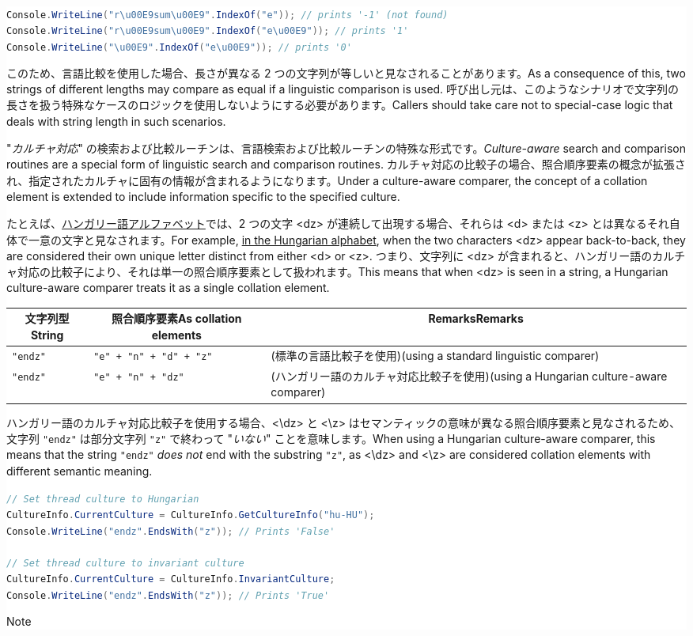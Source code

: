 ```cs
Console.WriteLine("r\u00E9sum\u00E9".IndexOf("e")); // prints '-1' (not found)
Console.WriteLine("r\u00E9sum\u00E9".IndexOf("e\u00E9")); // prints '1'
Console.WriteLine("\u00E9".IndexOf("e\u00E9")); // prints '0'
```

<span data-ttu-id="2ea8e-201">このため、言語比較を使用した場合、長さが異なる 2 つの文字列が等しいと見なされることがあります。</span><span class="sxs-lookup"><span data-stu-id="2ea8e-201">As a consequence of this, two strings of different lengths may compare as equal if a linguistic comparison is used.</span></span> <span data-ttu-id="2ea8e-202">呼び出し元は、このようなシナリオで文字列の長さを扱う特殊なケースのロジックを使用しないようにする必要があります。</span><span class="sxs-lookup"><span data-stu-id="2ea8e-202">Callers should take care not to special-case logic that deals with string length in such scenarios.</span></span>

<span data-ttu-id="2ea8e-203">"*カルチャ対応*" の検索および比較ルーチンは、言語検索および比較ルーチンの特殊な形式です。</span><span class="sxs-lookup"><span data-stu-id="2ea8e-203">*Culture-aware* search and comparison routines are a special form of linguistic search and comparison routines.</span></span> <span data-ttu-id="2ea8e-204">カルチャ対応の比較子の場合、照合順序要素の概念が拡張され、指定されたカルチャに固有の情報が含まれるようになります。</span><span class="sxs-lookup"><span data-stu-id="2ea8e-204">Under a culture-aware comparer, the concept of a collation element is extended to include information specific to the specified culture.</span></span>

<span data-ttu-id="2ea8e-205">たとえば、[ハンガリー語アルファベット](https://en.wikipedia.org/wiki/Hungarian_alphabet)では、2 つの文字 \<dz\> が連続して出現する場合、それらは \<d\> または \<z\> とは異なるそれ自体で一意の文字と見なされます。</span><span class="sxs-lookup"><span data-stu-id="2ea8e-205">For example, [in the Hungarian alphabet](https://en.wikipedia.org/wiki/Hungarian_alphabet), when the two characters \<dz\> appear back-to-back, they are considered their own unique letter distinct from either \<d\> or \<z\>.</span></span> <span data-ttu-id="2ea8e-206">つまり、文字列に \<dz\> が含まれると、ハンガリー語のカルチャ対応の比較子により、それは単一の照合順序要素として扱われます。</span><span class="sxs-lookup"><span data-stu-id="2ea8e-206">This means that when \<dz\> is seen in a string, a Hungarian culture-aware comparer treats it as a single collation element.</span></span>

| <span data-ttu-id="2ea8e-207">文字列型</span><span class="sxs-lookup"><span data-stu-id="2ea8e-207">String</span></span> | <span data-ttu-id="2ea8e-208">照合順序要素</span><span class="sxs-lookup"><span data-stu-id="2ea8e-208">As collation elements</span></span> | <span data-ttu-id="2ea8e-209">Remarks</span><span class="sxs-lookup"><span data-stu-id="2ea8e-209">Remarks</span></span> |
|---|---|---|
| `"endz"` | `"e" + "n" + "d" + "z"` | <span data-ttu-id="2ea8e-210">(標準の言語比較子を使用)</span><span class="sxs-lookup"><span data-stu-id="2ea8e-210">(using a standard linguistic comparer)</span></span> |
| `"endz"` | `"e" + "n" + "dz"` | <span data-ttu-id="2ea8e-211">(ハンガリー語のカルチャ対応比較子を使用)</span><span class="sxs-lookup"><span data-stu-id="2ea8e-211">(using a Hungarian culture-aware comparer)</span></span> |

<span data-ttu-id="2ea8e-212">ハンガリー語のカルチャ対応比較子を使用する場合、<\dz\> と <\z\> はセマンティックの意味が異なる照合順序要素と見なされるため、文字列 `"endz"` は部分文字列 `"z"` で終わって "*いない*" ことを意味します。</span><span class="sxs-lookup"><span data-stu-id="2ea8e-212">When using a Hungarian culture-aware comparer, this means that the string `"endz"` *does not* end with the substring `"z"`, as <\dz\> and <\z\> are considered collation elements with different semantic meaning.</span></span>

```cs
// Set thread culture to Hungarian
CultureInfo.CurrentCulture = CultureInfo.GetCultureInfo("hu-HU");
Console.WriteLine("endz".EndsWith("z")); // Prints 'False'

// Set thread culture to invariant culture
CultureInfo.CurrentCulture = CultureInfo.InvariantCulture;
Console.WriteLine("endz".EndsWith("z")); // Prints 'True'
```

> [!NOTE]
>